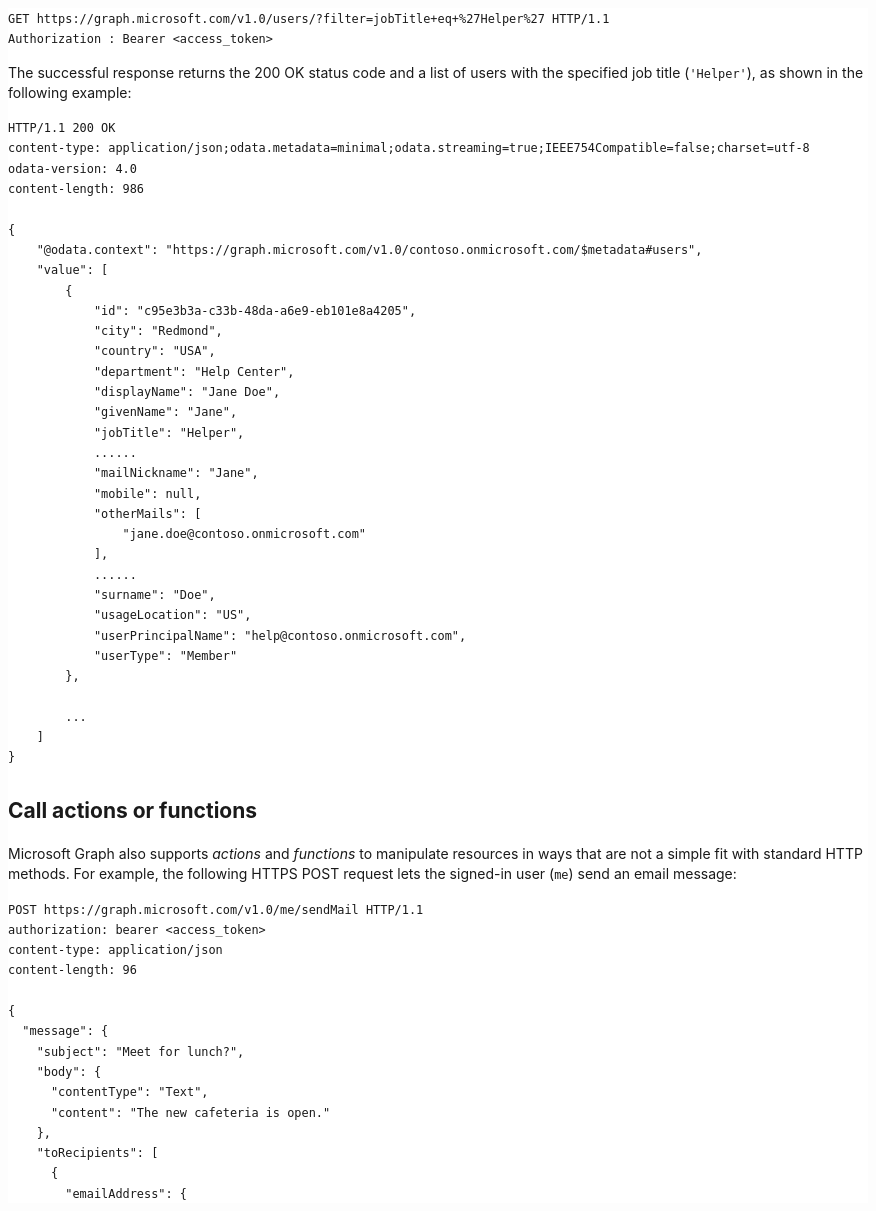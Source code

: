     
```no-highlight 
GET https://graph.microsoft.com/v1.0/users/?filter=jobTitle+eq+%27Helper%27 HTTP/1.1
Authorization : Bearer <access_token>
```

The successful response returns the 200 OK status code and a list of users with the specified job title (`'Helper'`), as shown in the following example:

```no-highlight 
HTTP/1.1 200 OK
content-type: application/json;odata.metadata=minimal;odata.streaming=true;IEEE754Compatible=false;charset=utf-8
odata-version: 4.0
content-length: 986

{
    "@odata.context": "https://graph.microsoft.com/v1.0/contoso.onmicrosoft.com/$metadata#users",
    "value": [
        {
            "id": "c95e3b3a-c33b-48da-a6e9-eb101e8a4205",
            "city": "Redmond",
            "country": "USA",
            "department": "Help Center",
            "displayName": "Jane Doe",
            "givenName": "Jane",
            "jobTitle": "Helper",
            ......
            "mailNickname": "Jane",
            "mobile": null,
            "otherMails": [
                "jane.doe@contoso.onmicrosoft.com"
            ],
            ......
            "surname": "Doe",
            "usageLocation": "US",
            "userPrincipalName": "help@contoso.onmicrosoft.com",
            "userType": "Member"
        },
        
        ...
    ]
}
```

## Call actions or functions
Microsoft Graph also supports _actions_ and _functions_ to manipulate resources in ways that are not a simple fit with standard HTTP methods. 
For example, the following HTTPS POST request lets the signed-in user (`me`) send an email message:
```no-highlight 
POST https://graph.microsoft.com/v1.0/me/sendMail HTTP/1.1
authorization: bearer <access_token>
content-type: application/json
content-length: 96

{
  "message": {
    "subject": "Meet for lunch?",
    "body": {
      "contentType": "Text",
      "content": "The new cafeteria is open."
    },
    "toRecipients": [
      {
        "emailAddress": {
```